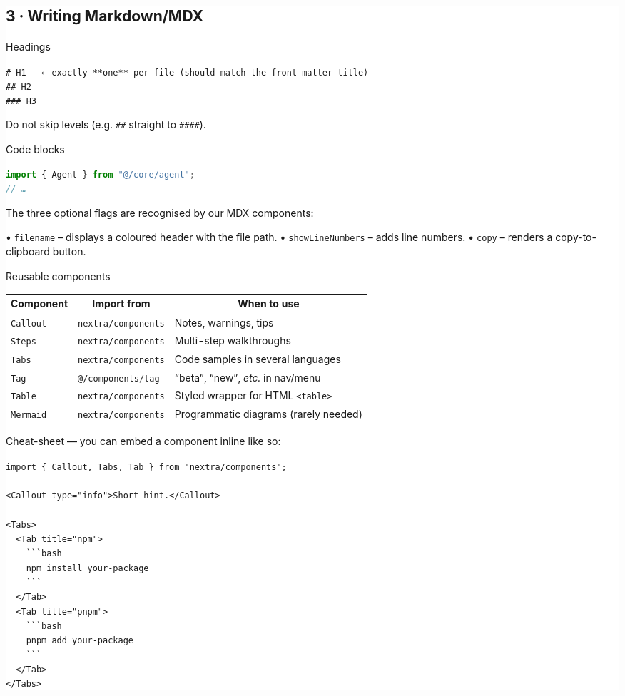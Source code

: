 
## 3&nbsp;· Writing Markdown/MDX

Headings
```
# H1   ← exactly **one** per file (should match the front-matter title)
## H2
### H3
```

Do not skip levels (e.g. `##` straight to `####`).

Code blocks

```ts filename="src/agents/weather.ts" showLineNumbers copy
import { Agent } from "@/core/agent";
// …
```

The three optional flags are recognised by our MDX components:

• `filename`   – displays a coloured header with the file path.
• `showLineNumbers` – adds line numbers.
• `copy`       – renders a copy-to-clipboard button.

Reusable components

| Component   | Import from             | When to use                        |
|-------------|-------------------------|------------------------------------|
| `Callout`   | `nextra/components`     | Notes, warnings, tips              |
| `Steps`     | `nextra/components`     | Multi-step walkthroughs            |
| `Tabs`      | `nextra/components`     | Code samples in several languages  |
| `Tag`       | `@/components/tag`      | “beta”, “new”, _etc._ in nav/menu  |
| `Table`     | `nextra/components`     | Styled wrapper for HTML `<table>`  |
| `Mermaid`   | `nextra/components`     | Programmatic diagrams (rarely needed) |

Cheat-sheet — you can embed a component inline like so:

```mdx
import { Callout, Tabs, Tab } from "nextra/components";

<Callout type="info">Short hint.</Callout>

<Tabs>
  <Tab title="npm">
    ```bash
    npm install your-package
    ```
  </Tab>
  <Tab title="pnpm">
    ```bash
    pnpm add your-package
    ```
  </Tab>
</Tabs>
```
